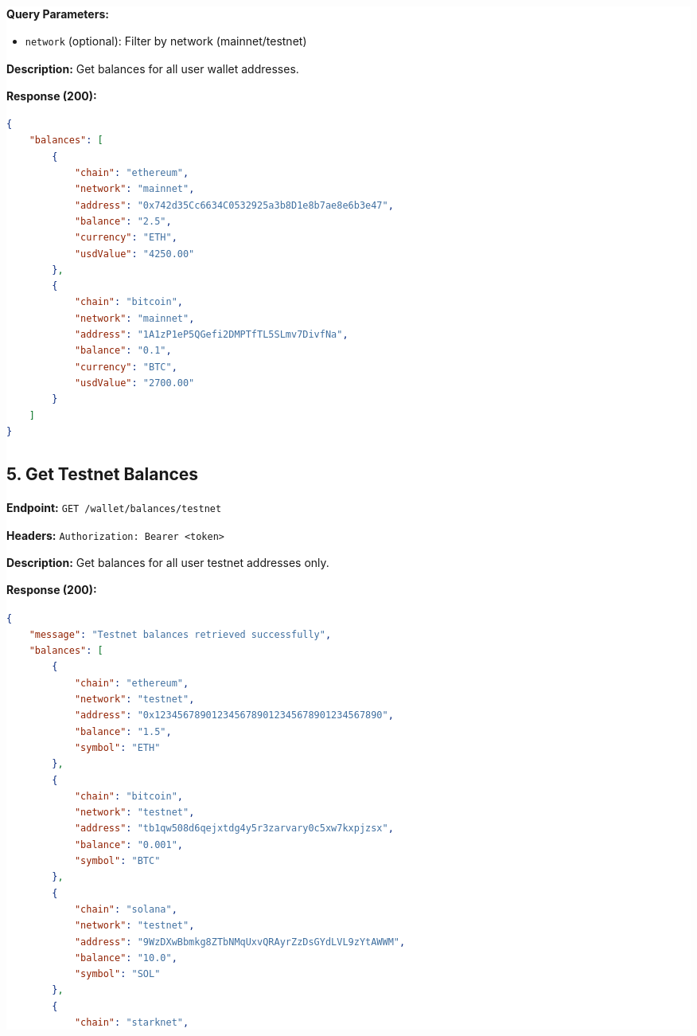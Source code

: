 **Query Parameters:**

-   `network` (optional): Filter by network (mainnet/testnet)

**Description:** Get balances for all user wallet addresses.

**Response (200):**

```json
{
    "balances": [
        {
            "chain": "ethereum",
            "network": "mainnet",
            "address": "0x742d35Cc6634C0532925a3b8D1e8b7ae8e6b3e47",
            "balance": "2.5",
            "currency": "ETH",
            "usdValue": "4250.00"
        },
        {
            "chain": "bitcoin",
            "network": "mainnet",
            "address": "1A1zP1eP5QGefi2DMPTfTL5SLmv7DivfNa",
            "balance": "0.1",
            "currency": "BTC",
            "usdValue": "2700.00"
        }
    ]
}
```

## 5. Get Testnet Balances

**Endpoint:** `GET /wallet/balances/testnet`

**Headers:** `Authorization: Bearer <token>`

**Description:** Get balances for all user testnet addresses only.

**Response (200):**

```json
{
    "message": "Testnet balances retrieved successfully",
    "balances": [
        {
            "chain": "ethereum",
            "network": "testnet",
            "address": "0x1234567890123456789012345678901234567890",
            "balance": "1.5",
            "symbol": "ETH"
        },
        {
            "chain": "bitcoin",
            "network": "testnet",
            "address": "tb1qw508d6qejxtdg4y5r3zarvary0c5xw7kxpjzsx",
            "balance": "0.001",
            "symbol": "BTC"
        },
        {
            "chain": "solana",
            "network": "testnet",
            "address": "9WzDXwBbmkg8ZTbNMqUxvQRAyrZzDsGYdLVL9zYtAWWM",
            "balance": "10.0",
            "symbol": "SOL"
        },
        {
            "chain": "starknet",
```